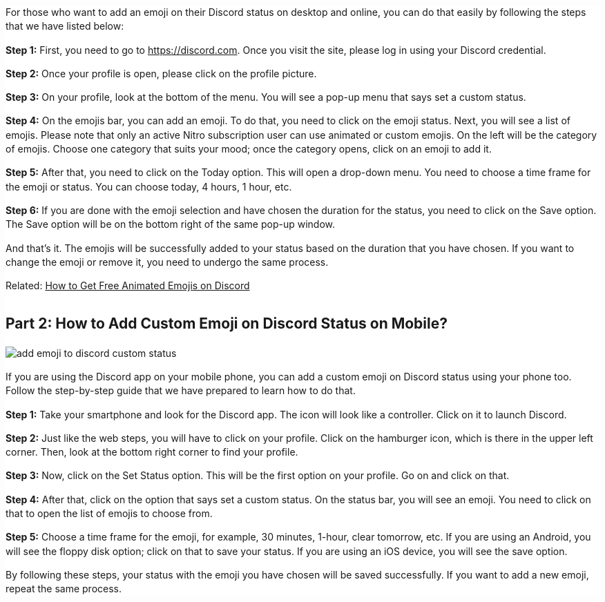 For those who want to add an emoji on their Discord status on desktop and online, you can do that easily by following the steps that we have listed below:

**Step 1:** First, you need to go to <https://discord.com>. Once you visit the site, please log in using your Discord credential.

**Step 2:** Once your profile is open, please click on the profile picture.

**Step 3:** On your profile, look at the bottom of the menu. You will see a pop-up menu that says set a custom status.

**Step 4:** On the emojis bar, you can add an emoji. To do that, you need to click on the emoji status. Next, you will see a list of emojis. Please note that only an active Nitro subscription user can use animated or custom emojis. On the left will be the category of emojis. Choose one category that suits your mood; once the category opens, click on an emoji to add it.

**Step 5:** After that, you need to click on the Today option. This will open a drop-down menu. You need to choose a time frame for the emoji or status. You can choose today, 4 hours, 1 hour, etc.

**Step 6:** If you are done with the emoji selection and have chosen the duration for the status, you need to click on the Save option. The Save option will be on the bottom right of the same pop-up window.

And that’s it. The emojis will be successfully added to your status based on the duration that you have chosen. If you want to change the emoji or remove it, you need to undergo the same process.

Related: [How to Get Free Animated Emojis on Discord](https://tools.techidaily.com/wondershare/filmora/download/)

## Part 2: How to Add Custom Emoji on Discord Status on Mobile?

![add emoji to discord custom status](https://images.wondershare.com/filmora/article-images/add-emoji-to-discord-custom-status.jpg)

If you are using the Discord app on your mobile phone, you can add a custom emoji on Discord status using your phone too. Follow the step-by-step guide that we have prepared to learn how to do that.

**Step 1:** Take your smartphone and look for the Discord app. The icon will look like a controller. Click on it to launch Discord.

**Step 2:** Just like the web steps, you will have to click on your profile. Click on the hamburger icon, which is there in the upper left corner. Then, look at the bottom right corner to find your profile.

**Step 3:** Now, click on the Set Status option. This will be the first option on your profile. Go on and click on that.

**Step 4:** After that, click on the option that says set a custom status. On the status bar, you will see an emoji. You need to click on that to open the list of emojis to choose from.

**Step 5:** Choose a time frame for the emoji, for example, 30 minutes, 1-hour, clear tomorrow, etc. If you are using an Android, you will see the floppy disk option; click on that to save your status. If you are using an iOS device, you will see the save option.

By following these steps, your status with the emoji you have chosen will be saved successfully. If you want to add a new emoji, repeat the same process.
